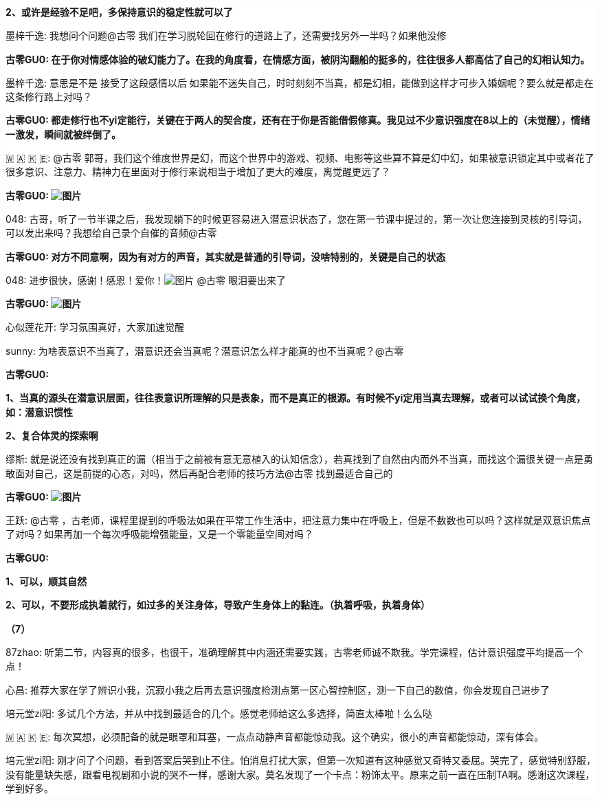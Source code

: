 **2、或许是经验不足吧，多保持意识的稳定性就可以了**

墨梓千逸: 我想问个问题@古零 我们在学习脱轮回在修行的道路上了，还需要找另外一半吗？如果他没修

**古零GU0: 在于你对情感体验的破幻能力了。在我的角度看，在情感方面，被阴沟翻船的挺多的，往往很多人都高估了自己的幻相认知力。**

墨梓千逸: 意思是不是 接受了这段感情以后 如果能不迷失自己，时时刻刻不当真，都是幻相，能做到这样才可步入婚姻呢？要么就是都走在这条修行路上对吗？

**古零GU0: 都走修行也不yi定能行，关键在于两人的契合度，还有在于你是否能借假修真。我见过不少意识强度在8以上的（未觉醒），情绪一激发，瞬间就被绊倒了。**

🇼 🇦 🇰 🇪: @古零 郭哥，我们这个维度世界是幻，而这个世界中的游戏、视频、电影等这些算不算是幻中幻，如果被意识锁定其中或者花了很多意识、注意力、精神力在里面对于修行来说相当于增加了更大的难度，离觉醒更远了？

**古零GU0: ![图片](https://res.wx.qq.com/t/wx_fed/we-emoji/res/v1.3.10/assets/Expression/Expression_90@2x.png?tp=webp&wxfrom=5&wx_lazy=1&wx_co=1)**

048: 古哥，听了一节半课之后，我发现躺下的时候更容易进入潜意识状态了，您在第一节课中提过的，第一次让您连接到灵核的引导词，可以发出来吗？我想给自己录个自催的音频@古零

**古零GU0: 对方不同意啊，因为有对方的声音，其实就是普通的引导词，没啥特别的，关键是自己的状态**

048: 进步很快，感谢！感恩！爱你！![图片](https://res.wx.qq.com/t/wx_fed/we-emoji/res/v1.3.10/assets/Expression/Expression_67@2x.png?tp=webp&wxfrom=5&wx_lazy=1&wx_co=1) @古零 眼泪要出来了

**古零GU0: ![图片](https://res.wx.qq.com/t/wx_fed/we-emoji/res/v1.3.10/assets/Expression/Expression_67@2x.png?tp=webp&wxfrom=5&wx_lazy=1&wx_co=1)**

心似莲花开: 学习氛围真好，大家加速觉醒

sunny: 为啥表意识不当真了，潜意识还会当真呢？潜意识怎么样才能真的也不当真呢？@古零

**古零GU0:**

**1、当真的源头在潜意识层面，往往表意识所理解的只是表象，而不是真正的根源。有时候不yi定用当真去理解，或者可以试试换个角度，如：潜意识惯性**

**2、复合体灵的探索啊**

缪斯: 就是说还没有找到真正的漏（相当于之前被有意无意植入的认知信念），若真找到了自然由内而外不当真，而找这个漏很关键一点是勇敢面对自己，这是前提的心态，对吗，然后再配合老师的技巧方法@古零 找到最适合自己的

**古零GU0: ![图片](https://res.wx.qq.com/t/wx_fed/we-emoji/res/v1.3.10/assets/Expression/Expression_90@2x.png?tp=webp&wxfrom=5&wx_lazy=1&wx_co=1)**

王跃: @古零 ，古老师，课程里提到的呼吸法如果在平常工作生活中，把注意力集中在呼吸上，但是不数数也可以吗？这样就是双意识焦点了对吗？如果再加一个每次呼吸能增强能量，又是一个零能量空间对吗？

**古零GU0:**

**1、可以，顺其自然**

**2、可以，不要形成执着就行，如过多的关注身体，导致产生身体上的黏连。（执着呼吸，执着身体）**



**（7）**

87zhao: 听第二节，内容真的很多，也很干，准确理解其中内涵还需要实践，古零老师诚不欺我。学完课程，估计意识强度平均提高一个点！

心昌: 推荐大家在学了辨识小我，沉寂小我之后再去意识强度检测点第一区心智控制区，测一下自己的数值，你会发现自己进步了

培元堂zi阳: 多试几个方法，并从中找到最适合的几个。感觉老师给这么多选择，简直太棒啦！么么哒

🇼 🇦 🇰 🇪: 每次冥想，必须配备的就是眼罩和耳塞，一点点动静声音都能惊动我。这个确实，很小的声音都能惊动，深有体会。

培元堂zi阳: 刚才问了个问题，看到答案后哭到止不住。怕消息打扰大家，但第一次知道有这种感觉又奇特又委屈。哭完了，感觉特别舒服，没有能量缺失感，跟看电视剧和小说的哭不一样，感谢大家。莫名发现了一个卡点：粉饰太平。原来之前一直在压制TA啊。感谢这次课程，学到好多。
